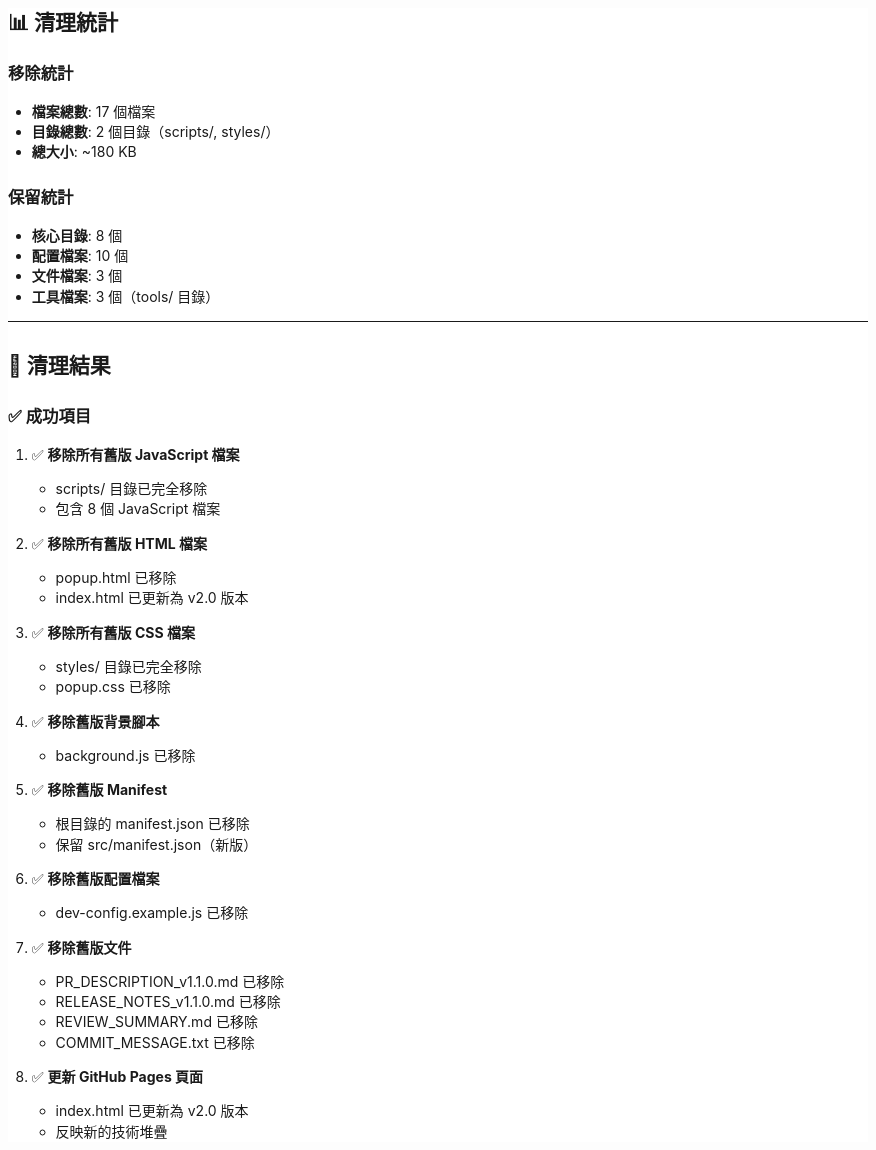 
## 📊 清理統計

### 移除統計

- **檔案總數**: 17 個檔案
- **目錄總數**: 2 個目錄（scripts/, styles/）
- **總大小**: ~180 KB

### 保留統計

- **核心目錄**: 8 個
- **配置檔案**: 10 個
- **文件檔案**: 3 個
- **工具檔案**: 3 個（tools/ 目錄）

---

## 🎯 清理結果

### ✅ 成功項目

1. ✅ **移除所有舊版 JavaScript 檔案**
   - scripts/ 目錄已完全移除
   - 包含 8 個 JavaScript 檔案

2. ✅ **移除所有舊版 HTML 檔案**
   - popup.html 已移除
   - index.html 已更新為 v2.0 版本

3. ✅ **移除所有舊版 CSS 檔案**
   - styles/ 目錄已完全移除
   - popup.css 已移除

4. ✅ **移除舊版背景腳本**
   - background.js 已移除

5. ✅ **移除舊版 Manifest**
   - 根目錄的 manifest.json 已移除
   - 保留 src/manifest.json（新版）

6. ✅ **移除舊版配置檔案**
   - dev-config.example.js 已移除

7. ✅ **移除舊版文件**
   - PR_DESCRIPTION_v1.1.0.md 已移除
   - RELEASE_NOTES_v1.1.0.md 已移除
   - REVIEW_SUMMARY.md 已移除
   - COMMIT_MESSAGE.txt 已移除

8. ✅ **更新 GitHub Pages 頁面**
   - index.html 已更新為 v2.0 版本
   - 反映新的技術堆疊
